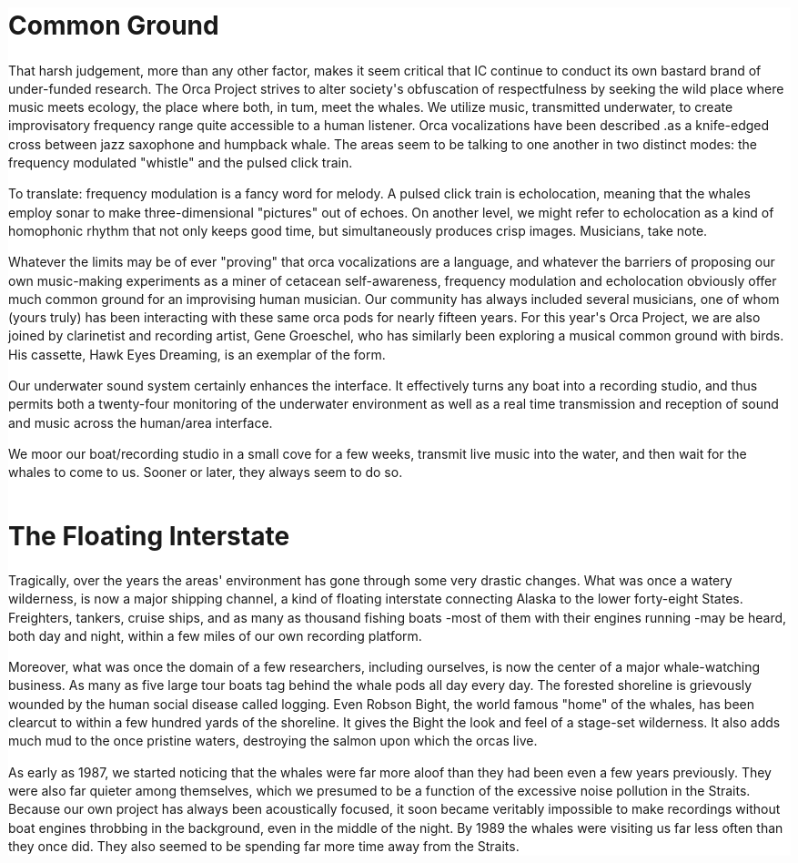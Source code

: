 # Common Ground

That harsh judgement, more than any other factor, makes it seem critical that IC continue to conduct its own bastard brand of under-funded research. The Orca Project strives to alter society's obfuscation of respectfulness by seeking the wild place where music meets ecology, the place where both, in tum, meet the whales. We utilize music, transmitted underwater, to create improvisatory frequency range quite accessible to a human listener. Orca vocalizations have been described .as a knife-edged cross between jazz saxophone and humpback whale. The areas seem to be talking to one another in two distinct modes: the frequency modulated "whistle" and the pulsed click train.

To translate: frequency modulation is a fancy word for melody. A pulsed click train is echolocation, meaning that the whales employ sonar to make three-dimensional "pictures" out of echoes. On another level, we might refer to echolocation as a kind of homophonic rhythm that not only keeps good time, but simultaneously produces crisp images. Musicians, take note.

Whatever the limits may be of ever "proving" that orca vocalizations are a language, and whatever the barriers of proposing our own music-making experiments as a miner of cetacean self-awareness, frequency modulation and echolocation obviously offer much common ground for an improvising human musician. Our community has always included several musicians, one of whom (yours truly) has been interacting with these same orca pods for nearly fifteen years. For this year's Orca Project, we are also joined by clarinetist and recording artist, Gene Groeschel, who has similarly been exploring a musical common ground with birds. His cassette, Hawk Eyes Dreaming, is an exemplar of the form.

Our underwater sound system certainly enhances the interface. It effectively turns any boat into a recording studio, and thus permits both a twenty-four monitoring of the underwater environment as well as a real time transmission and reception of sound and music across the human/area interface.

We moor our boat/recording studio in a small cove for a few weeks, transmit live music into the water, and then wait for the whales to come to us. Sooner or later, they always seem to do so.

# The Floating Interstate

Tragically, over the years the areas' environment has gone through some very drastic changes. What was once a watery wilderness, is now a major shipping channel, a kind of floating interstate connecting Alaska to the lower forty-eight States. Freighters, tankers, cruise ships, and as many as thousand fishing boats -most of them with their engines running -may be heard, both day and night, within a few miles of our own recording platform.

Moreover, what was once the domain of a few researchers, including ourselves, is now the center of a major whale-watching business. As many as five large tour boats tag behind the whale pods all day every day. The forested shoreline is grievously wounded by the human social disease called logging. Even Robson Bight, the world famous "home" of the whales, has been clearcut to within a few hundred yards of the shoreline. It gives the Bight the look and feel of a stage-set wilderness. It also adds much mud to the once pristine waters, destroying the salmon upon which the orcas live.

As early as 1987, we started noticing that the whales were far more aloof than they had been even a few years previously. They were also far quieter among themselves, which we presumed to be a function of the excessive noise pollution in the Straits. Because our own project has always been acoustically focused, it soon became veritably impossible to make recordings without boat engines throbbing in the background, even in the middle of the night. By 1989 the whales were visiting us far less often than they once did. They also seemed to be spending far more time away from the Straits.
